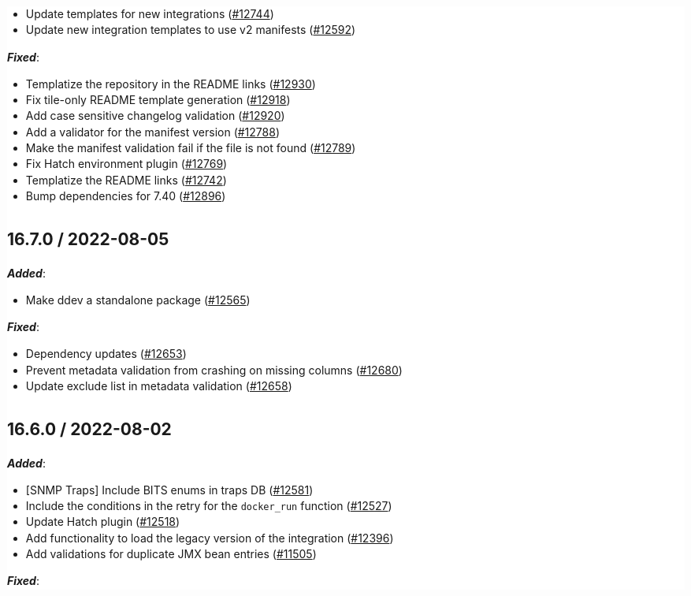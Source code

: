 * Update templates for new integrations ([#12744](https://github.com/KhulnaSoft/integrations-core/pull/12744))
* Update new integration templates to use v2 manifests ([#12592](https://github.com/KhulnaSoft/integrations-core/pull/12592))

***Fixed***:

* Templatize the repository in the README links ([#12930](https://github.com/KhulnaSoft/integrations-core/pull/12930))
* Fix tile-only README template generation ([#12918](https://github.com/KhulnaSoft/integrations-core/pull/12918))
* Add case sensitive changelog validation ([#12920](https://github.com/KhulnaSoft/integrations-core/pull/12920))
* Add a validator for the manifest version ([#12788](https://github.com/KhulnaSoft/integrations-core/pull/12788))
* Make the manifest validation fail if the file is not found ([#12789](https://github.com/KhulnaSoft/integrations-core/pull/12789))
* Fix Hatch environment plugin ([#12769](https://github.com/KhulnaSoft/integrations-core/pull/12769))
* Templatize the README links ([#12742](https://github.com/KhulnaSoft/integrations-core/pull/12742))
* Bump dependencies for 7.40 ([#12896](https://github.com/KhulnaSoft/integrations-core/pull/12896))

## 16.7.0 / 2022-08-05

***Added***:

* Make ddev a standalone package ([#12565](https://github.com/KhulnaSoft/integrations-core/pull/12565))

***Fixed***:

* Dependency updates ([#12653](https://github.com/KhulnaSoft/integrations-core/pull/12653))
* Prevent metadata validation from crashing on missing columns ([#12680](https://github.com/KhulnaSoft/integrations-core/pull/12680))
* Update exclude list in metadata validation ([#12658](https://github.com/KhulnaSoft/integrations-core/pull/12658))

## 16.6.0 / 2022-08-02

***Added***:

* [SNMP Traps] Include BITS enums in traps DB ([#12581](https://github.com/KhulnaSoft/integrations-core/pull/12581))
* Include the conditions in the retry for the `docker_run` function ([#12527](https://github.com/KhulnaSoft/integrations-core/pull/12527))
* Update Hatch plugin ([#12518](https://github.com/KhulnaSoft/integrations-core/pull/12518))
* Add functionality to load the legacy version of the integration ([#12396](https://github.com/KhulnaSoft/integrations-core/pull/12396))
* Add validations for duplicate JMX bean entries ([#11505](https://github.com/KhulnaSoft/integrations-core/pull/11505))

***Fixed***:
